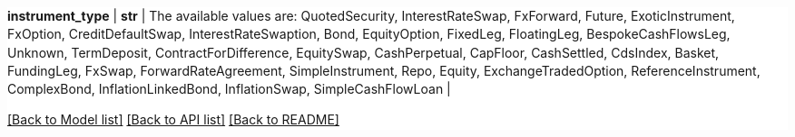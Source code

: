 **instrument_type** | **str** | The available values are: QuotedSecurity, InterestRateSwap, FxForward, Future, ExoticInstrument, FxOption, CreditDefaultSwap, InterestRateSwaption, Bond, EquityOption, FixedLeg, FloatingLeg, BespokeCashFlowsLeg, Unknown, TermDeposit, ContractForDifference, EquitySwap, CashPerpetual, CapFloor, CashSettled, CdsIndex, Basket, FundingLeg, FxSwap, ForwardRateAgreement, SimpleInstrument, Repo, Equity, ExchangeTradedOption, ReferenceInstrument, ComplexBond, InflationLinkedBond, InflationSwap, SimpleCashFlowLoan | 

[[Back to Model list]](../README.md#documentation-for-models) [[Back to API list]](../README.md#documentation-for-api-endpoints) [[Back to README]](../README.md)


